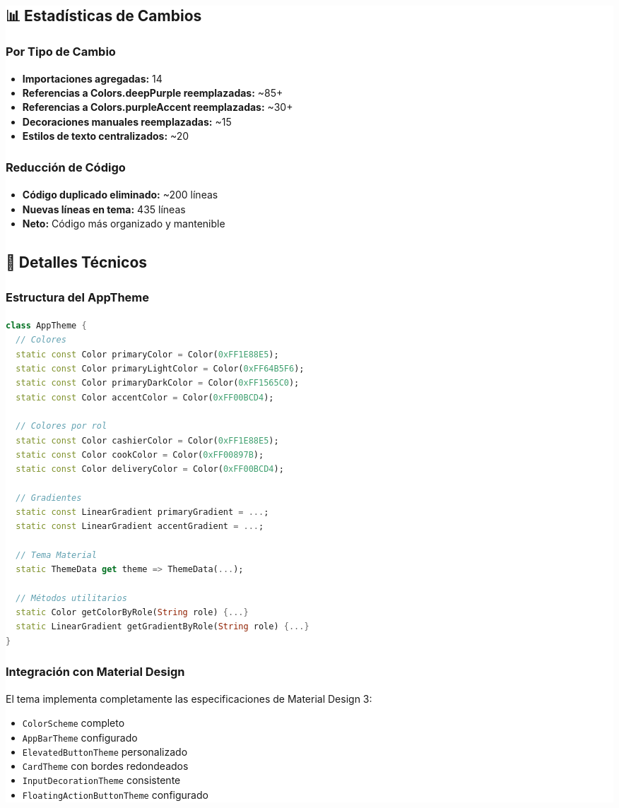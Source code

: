 ## 📊 Estadísticas de Cambios

### Por Tipo de Cambio
- **Importaciones agregadas:** 14
- **Referencias a Colors.deepPurple reemplazadas:** ~85+
- **Referencias a Colors.purpleAccent reemplazadas:** ~30+
- **Decoraciones manuales reemplazadas:** ~15
- **Estilos de texto centralizados:** ~20

### Reducción de Código
- **Código duplicado eliminado:** ~200 líneas
- **Nuevas líneas en tema:** 435 líneas
- **Neto:** Código más organizado y mantenible

## 🔧 Detalles Técnicos

### Estructura del AppTheme

```dart
class AppTheme {
  // Colores
  static const Color primaryColor = Color(0xFF1E88E5);
  static const Color primaryLightColor = Color(0xFF64B5F6);
  static const Color primaryDarkColor = Color(0xFF1565C0);
  static const Color accentColor = Color(0xFF00BCD4);
  
  // Colores por rol
  static const Color cashierColor = Color(0xFF1E88E5);
  static const Color cookColor = Color(0xFF00897B);
  static const Color deliveryColor = Color(0xFF00BCD4);
  
  // Gradientes
  static const LinearGradient primaryGradient = ...;
  static const LinearGradient accentGradient = ...;
  
  // Tema Material
  static ThemeData get theme => ThemeData(...);
  
  // Métodos utilitarios
  static Color getColorByRole(String role) {...}
  static LinearGradient getGradientByRole(String role) {...}
}
```

### Integración con Material Design

El tema implementa completamente las especificaciones de Material Design 3:
- `ColorScheme` completo
- `AppBarTheme` configurado
- `ElevatedButtonTheme` personalizado
- `CardTheme` con bordes redondeados
- `InputDecorationTheme` consistente
- `FloatingActionButtonTheme` configurado
